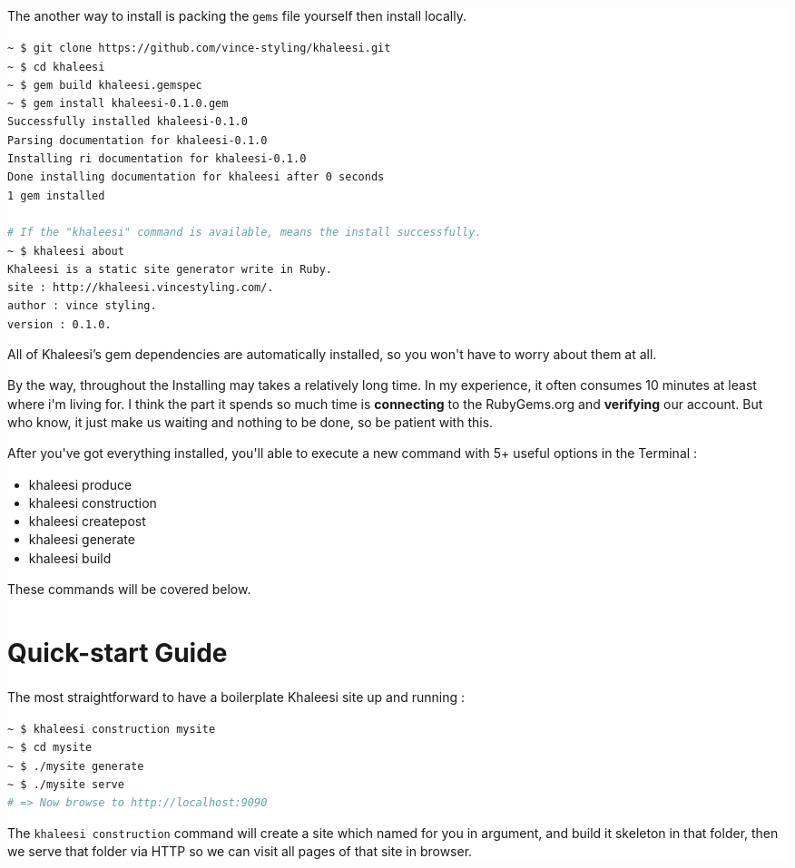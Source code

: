 The another way to install is packing the `gems` file yourself then install locally.

```bash
~ $ git clone https://github.com/vince-styling/khaleesi.git
~ $ cd khaleesi
~ $ gem build khaleesi.gemspec
~ $ gem install khaleesi-0.1.0.gem
Successfully installed khaleesi-0.1.0
Parsing documentation for khaleesi-0.1.0
Installing ri documentation for khaleesi-0.1.0
Done installing documentation for khaleesi after 0 seconds
1 gem installed

# If the "khaleesi" command is available, means the install successfully.
~ $ khaleesi about
Khaleesi is a static site generator write in Ruby.
site : http://khaleesi.vincestyling.com/.
author : vince styling.
version : 0.1.0.
```

All of Khaleesi’s gem dependencies are automatically installed, so you won't have to worry about them at all.

By the way, throughout the Installing may takes a relatively long time. In my experience, it often consumes 10 minutes at least where i'm living for. I think the part it spends so much time is **connecting** to the RubyGems.org and **verifying** our account. But who know, it just make us waiting and nothing to be done, so be patient with this.

After you've got everything installed, you'll able to execute a new command with 5+ useful options in the Terminal :

- khaleesi produce
- khaleesi construction
- khaleesi createpost
- khaleesi generate
- khaleesi build

These commands will be covered below.



# Quick-start Guide

The most straightforward to have a boilerplate Khaleesi site up and running :

```bash
~ $ khaleesi construction mysite
~ $ cd mysite
~ $ ./mysite generate
~ $ ./mysite serve
# => Now browse to http://localhost:9090
```

The `khaleesi construction` command will create a site which named for you in argument, and build it skeleton in that folder, then we serve that folder via HTTP so we can visit all pages of that site in browser.
